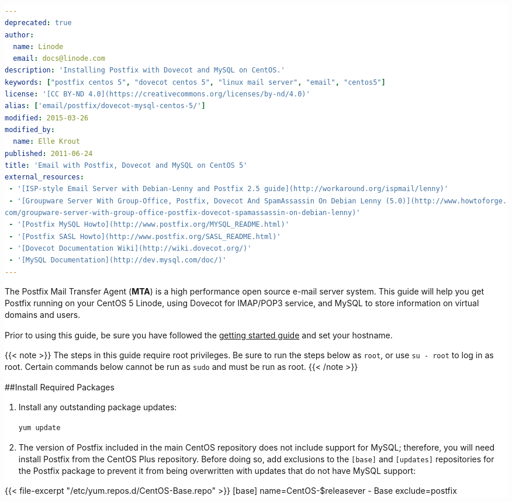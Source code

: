 ```yaml
---
deprecated: true
author:
  name: Linode
  email: docs@linode.com
description: 'Installing Postfix with Dovecot and MySQL on CentOS.'
keywords: ["postfix centos 5", "dovecot centos 5", "linux mail server", "email", "centos5"]
license: '[CC BY-ND 4.0](https://creativecommons.org/licenses/by-nd/4.0)'
alias: ['email/postfix/dovecot-mysql-centos-5/']
modified: 2015-03-26
modified_by:
  name: Elle Krout
published: 2011-06-24
title: 'Email with Postfix, Dovecot and MySQL on CentOS 5'
external_resources:
 - '[ISP-style Email Server with Debian-Lenny and Postfix 2.5 guide](http://workaround.org/ispmail/lenny)'
 - '[Groupware Server With Group-Office, Postfix, Dovecot And SpamAssassin On Debian Lenny (5.0)](http://www.howtoforge.com/groupware-server-with-group-office-postfix-dovecot-spamassassin-on-debian-lenny)'
 - '[Postfix MySQL Howto](http://www.postfix.org/MYSQL_README.html)'
 - '[Postfix SASL Howto](http://www.postfix.org/SASL_README.html)'
 - '[Dovecot Documentation Wiki](http://wiki.dovecot.org/)'
 - '[MySQL Documentation](http://dev.mysql.com/doc/)'
---
```


The Postfix Mail Transfer Agent (**MTA**) is a high performance open source e-mail server system. This guide will help you get Postfix running on your CentOS 5 Linode, using Dovecot for IMAP/POP3 service, and MySQL to store information on virtual domains and users.

Prior to using this guide, be sure you have followed the [getting started guide](/docs/getting-started/) and set your hostname.

{{< note >}}
The steps in this guide require root privileges. Be sure to run the steps below as `root`, or use `su - root` to log in as root. Certain commands below cannot be run as `sudo` and must be run as root.
{{< /note >}}

##Install Required Packages

1.  Install any outstanding package updates:

        yum update

2.  The version of Postfix included in the main CentOS repository does not include support for MySQL; therefore, you will need install Postfix from the CentOS Plus repository. Before doing so, add exclusions to the `[base]` and `[updates]` repositories for the Postfix package to prevent it from being overwritten with updates that do not have MySQL support:

{{< file-excerpt "/etc/yum.repos.d/CentOS-Base.repo" >}}
        [base]
        name=CentOS-$releasever - Base
        exclude=postfix
